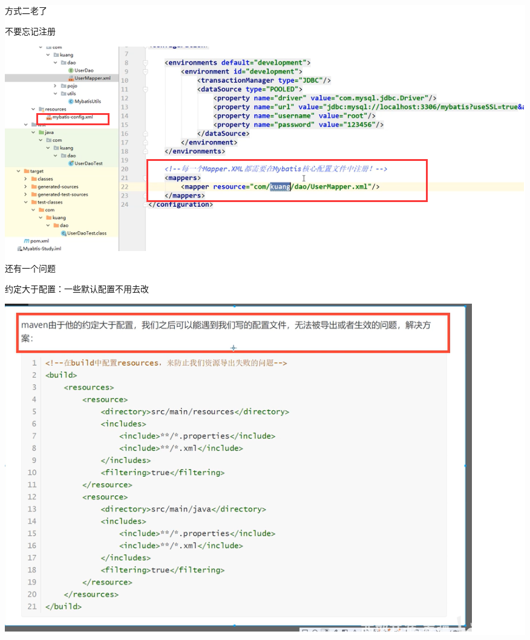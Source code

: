 方式二老了



不要忘记注册

![image-20210305150134745](面试题.assets/image-20210305150134745.png)





还有一个问题

约定大于配置：一些默认配置不用去改

![image-20210305150547017](面试题.assets/image-20210305150547017.png)
